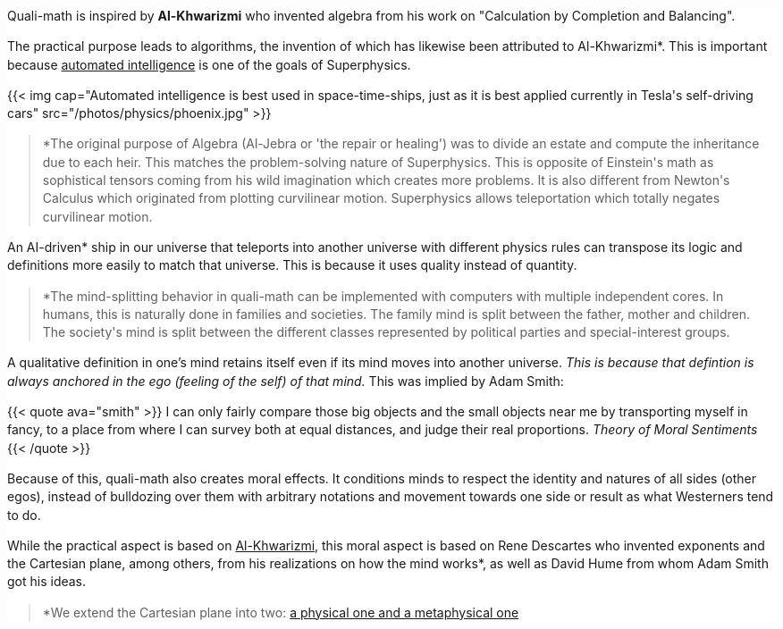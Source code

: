Quali-math is inspired by **Al-Khwarizmi** who invented algebra from his work on "Calculation by Completion and Balancing". 

The practical purpose leads to algorithms, the invention of which has likewise been attributed to Al-Khwarizmi*. This is important because [automated intelligence](/articles/superphysics/ai-is-autonomous) is one of the goals of Superphysics.


{{< img cap="Automated intelligence is best used in space-time-ships, just as it is best applied currently in Tesla's self-driving cars" src="/photos/physics/phoenix.jpg" >}}




> *The original purpose of Algebra (Al-Jebra or 'the repair or healing') was to divide an estate and compute the inheritance due to each heir.  This matches the problem-solving nature of Superphysics. This is opposite of Einstein's math as sophistical tensors coming from his wild imagination which creates more problems. It is also different from Newton's Calculus which originated from plotting curvilinear motion. Superphysics allows teleportation which totally negates curvilinear motion.   


An AI-driven* ship in our universe that teleports into another universe with different physics rules can transpose its logic and definitions more easily to match that universe. This is because it uses quality instead of quantity. 

> *The mind-splitting behavior in quali-math can be implemented with computers with multiple independent cores. In humans, this is naturally done in families and societies. The family mind is split between the father, mother and children. The society's mind is split between the different classes represented by political parties and special-interest groups.  


A qualitative definition in one’s mind retains itself even if its mind moves into another universe. *This is because that defintion is always anchored in the ego (feeling of the self) of that mind.* This was implied by Adam Smith:

{{< quote ava="smith" >}}
I can only fairly compare those big objects and the small objects near me by transporting myself in fancy, to a place from where I can survey both at equal distances, and judge their real proportions.
<cite>Theory of Moral Sentiments</cite>
{{< /quote >}}


Because of this, quali-math also creates moral effects. It conditions minds to respect the identity and natures of all sides (other egos), instead of bulldozing over them with arbitrary notations and movement towards one side or result as what Westerners tend to do. 

While the practical aspect is based on [Al-Khwarizmi](/research/musa/algebra/chapter-01), this moral aspect is based on Rene Descartes who invented exponents and the Cartesian plane, among others, from his realizations on how the mind works*, as well as David Hume from whom Adam Smith got his ideas.




 > *We extend the Cartesian plane into two: [a physical one and a metaphysical one](/articles/material/cartesian-view)

